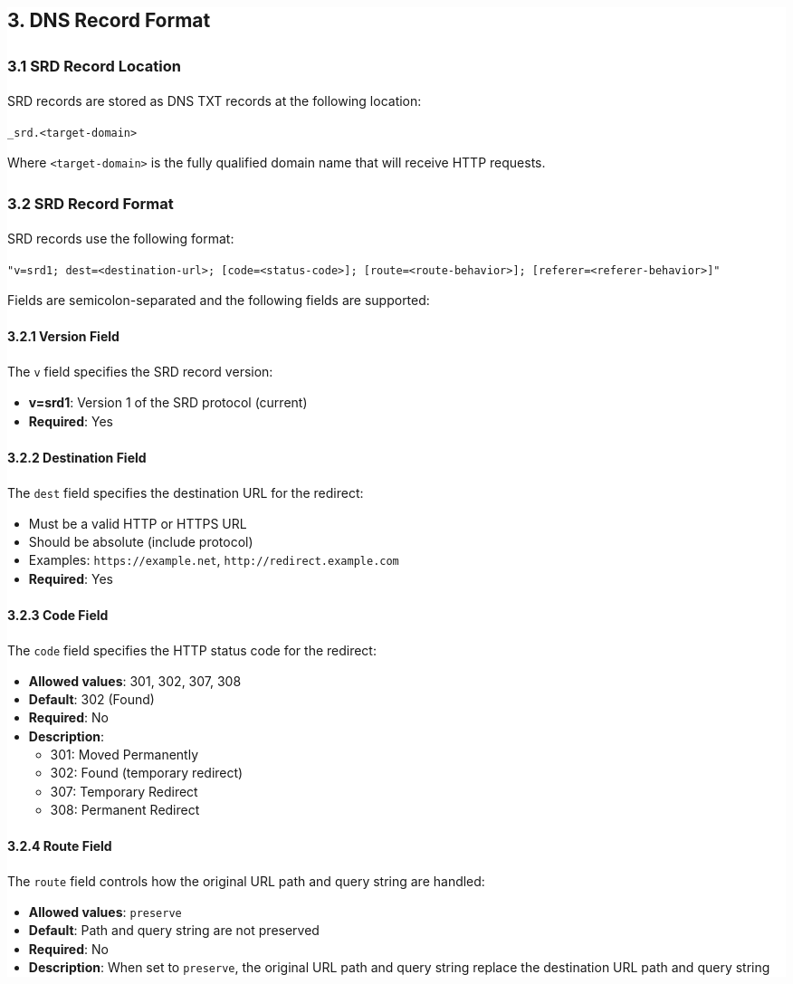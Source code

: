 ## 3. DNS Record Format

### 3.1 SRD Record Location

SRD records are stored as DNS TXT records at the following location:
```
_srd.<target-domain>
```

Where `<target-domain>` is the fully qualified domain name that will receive HTTP requests.

### 3.2 SRD Record Format

SRD records use the following format:
```
"v=srd1; dest=<destination-url>; [code=<status-code>]; [route=<route-behavior>]; [referer=<referer-behavior>]"
```

Fields are semicolon-separated and the following fields are supported:

#### 3.2.1 Version Field

The `v` field specifies the SRD record version:
- **v=srd1**: Version 1 of the SRD protocol (current)
- **Required**: Yes

#### 3.2.2 Destination Field

The `dest` field specifies the destination URL for the redirect:
- Must be a valid HTTP or HTTPS URL
- Should be absolute (include protocol)
- Examples: `https://example.net`, `http://redirect.example.com`
- **Required**: Yes

#### 3.2.3 Code Field

The `code` field specifies the HTTP status code for the redirect:
- **Allowed values**: 301, 302, 307, 308
- **Default**: 302 (Found)
- **Required**: No
- **Description**:
  - 301: Moved Permanently
  - 302: Found (temporary redirect)
  - 307: Temporary Redirect
  - 308: Permanent Redirect

#### 3.2.4 Route Field

The `route` field controls how the original URL path and query string are handled:
- **Allowed values**: `preserve`
- **Default**: Path and query string are not preserved
- **Required**: No
- **Description**: When set to `preserve`, the original URL path and query string replace the destination URL path and query string
